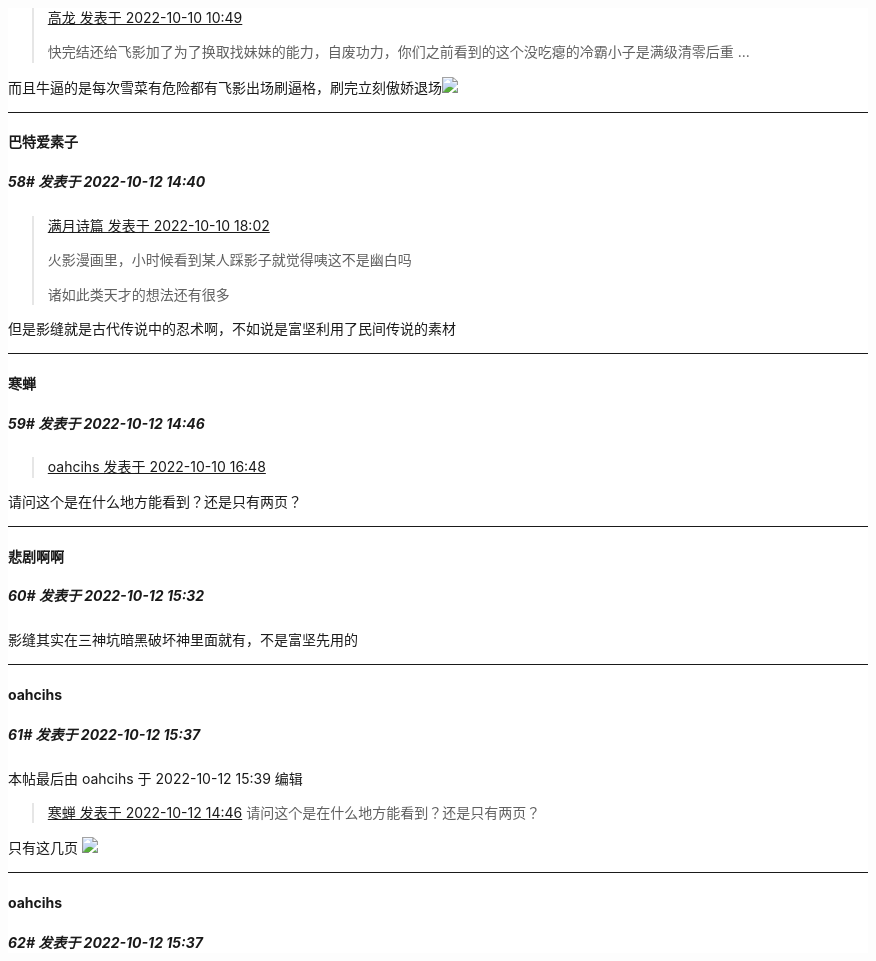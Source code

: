 <blockquote><a href="httphttps://bbs.saraba1st.com/2b/forum.php?mod=redirect&amp;goto=findpost&amp;pid=57840292&amp;ptid=2098842" target="_blank">高龙 发表于 2022-10-10 10:49</a>

快完结还给飞影加了为了换取找妹妹的能力，自废功力，你们之前看到的这个没吃瘪的冷霸小子是满级清零后重 ...</blockquote>
而且牛逼的是每次雪菜有危险都有飞影出场刷逼格，刷完立刻傲娇退场<img src="https://static.saraba1st.com/image/smiley/face2017/032.png" referrerpolicy="no-referrer">

*****

####  巴特爱素子  
##### 58#       发表于 2022-10-12 14:40

<blockquote><a href="httphttps://bbs.saraba1st.com/2b/forum.php?mod=redirect&amp;goto=findpost&amp;pid=57847818&amp;ptid=2098842" target="_blank">满月诗篇 发表于 2022-10-10 18:02</a>

火影漫画里，小时候看到某人踩影子就觉得咦这不是幽白吗

诸如此类天才的想法还有很多</blockquote>
但是影缝就是古代传说中的忍术啊，不如说是富坚利用了民间传说的素材

*****

####  寒蝉  
##### 59#       发表于 2022-10-12 14:46

<blockquote><a href="httphttps://bbs.saraba1st.com/2b/forum.php?mod=redirect&amp;goto=findpost&amp;pid=57846687&amp;ptid=2098842" target="_blank">oahcihs 发表于 2022-10-10 16:48</a></blockquote>
请问这个是在什么地方能看到？还是只有两页？

*****

####  悲剧啊啊  
##### 60#       发表于 2022-10-12 15:32

影缝其实在三神坑暗黑破坏神里面就有，不是富坚先用的



*****

####  oahcihs  
##### 61#       发表于 2022-10-12 15:37

 本帖最后由 oahcihs 于 2022-10-12 15:39 编辑 
<blockquote><a href="httphttps://bbs.saraba1st.com/2b/forum.php?mod=redirect&amp;goto=findpost&amp;pid=57875180&amp;ptid=2098842" target="_blank">寒蝉 发表于 2022-10-12 14:46</a>
请问这个是在什么地方能看到？还是只有两页？</blockquote>
只有这几页
<img src="https://p.sda1.dev/7/d4c3e178221eb86aa1f12b41ff0193f8/CMP_20221012153949297.jpg" referrerpolicy="no-referrer">

*****

####  oahcihs  
##### 62#       发表于 2022-10-12 15:37
